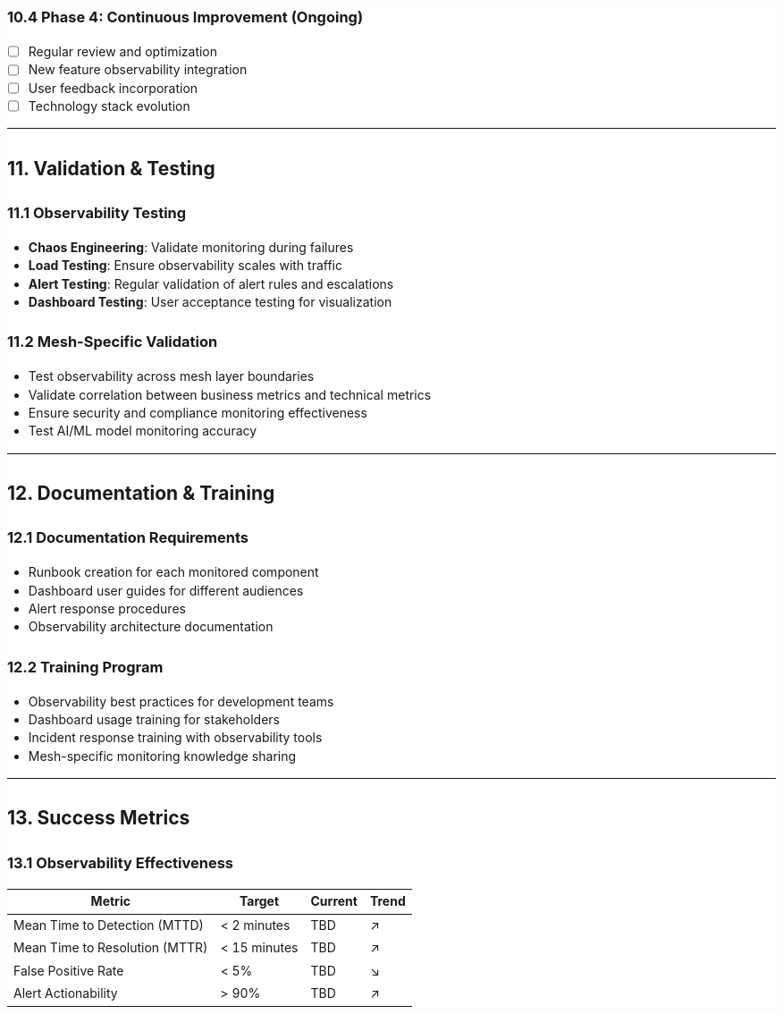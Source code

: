 ### 10.4 Phase 4: Continuous Improvement (Ongoing)
- [ ] Regular review and optimization
- [ ] New feature observability integration
- [ ] User feedback incorporation
- [ ] Technology stack evolution

---

## 11. Validation & Testing

### 11.1 Observability Testing
- **Chaos Engineering**: Validate monitoring during failures
- **Load Testing**: Ensure observability scales with traffic
- **Alert Testing**: Regular validation of alert rules and escalations
- **Dashboard Testing**: User acceptance testing for visualization

### 11.2 Mesh-Specific Validation
- Test observability across mesh layer boundaries
- Validate correlation between business metrics and technical metrics
- Ensure security and compliance monitoring effectiveness
- Test AI/ML model monitoring accuracy

---

## 12. Documentation & Training

### 12.1 Documentation Requirements
- Runbook creation for each monitored component
- Dashboard user guides for different audiences
- Alert response procedures
- Observability architecture documentation

### 12.2 Training Program
- Observability best practices for development teams
- Dashboard usage training for stakeholders
- Incident response training with observability tools
- Mesh-specific monitoring knowledge sharing

---

## 13. Success Metrics

### 13.1 Observability Effectiveness
| Metric | Target | Current | Trend |
|--------|--------|---------|-------|
| Mean Time to Detection (MTTD) | < 2 minutes | TBD | ↗️ |
| Mean Time to Resolution (MTTR) | < 15 minutes | TBD | ↗️ |
| False Positive Rate | < 5% | TBD | ↘️ |
| Alert Actionability | > 90% | TBD | ↗️ |

